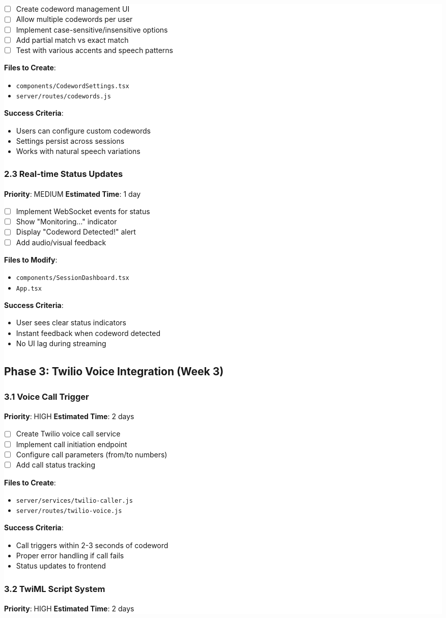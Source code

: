 - [ ] Create codeword management UI
- [ ] Allow multiple codewords per user
- [ ] Implement case-sensitive/insensitive options
- [ ] Add partial match vs exact match
- [ ] Test with various accents and speech patterns

**Files to Create**:
- `components/CodewordSettings.tsx`
- `server/routes/codewords.js`

**Success Criteria**:
- Users can configure custom codewords
- Settings persist across sessions
- Works with natural speech variations

### 2.3 Real-time Status Updates
**Priority**: MEDIUM
**Estimated Time**: 1 day

- [ ] Implement WebSocket events for status
- [ ] Show "Monitoring..." indicator
- [ ] Display "Codeword Detected!" alert
- [ ] Add audio/visual feedback

**Files to Modify**:
- `components/SessionDashboard.tsx`
- `App.tsx`

**Success Criteria**:
- User sees clear status indicators
- Instant feedback when codeword detected
- No UI lag during streaming

## Phase 3: Twilio Voice Integration (Week 3)

### 3.1 Voice Call Trigger
**Priority**: HIGH
**Estimated Time**: 2 days

- [ ] Create Twilio voice call service
- [ ] Implement call initiation endpoint
- [ ] Configure call parameters (from/to numbers)
- [ ] Add call status tracking

**Files to Create**:
- `server/services/twilio-caller.js`
- `server/routes/twilio-voice.js`

**Success Criteria**:
- Call triggers within 2-3 seconds of codeword
- Proper error handling if call fails
- Status updates to frontend

### 3.2 TwiML Script System
**Priority**: HIGH
**Estimated Time**: 2 days
